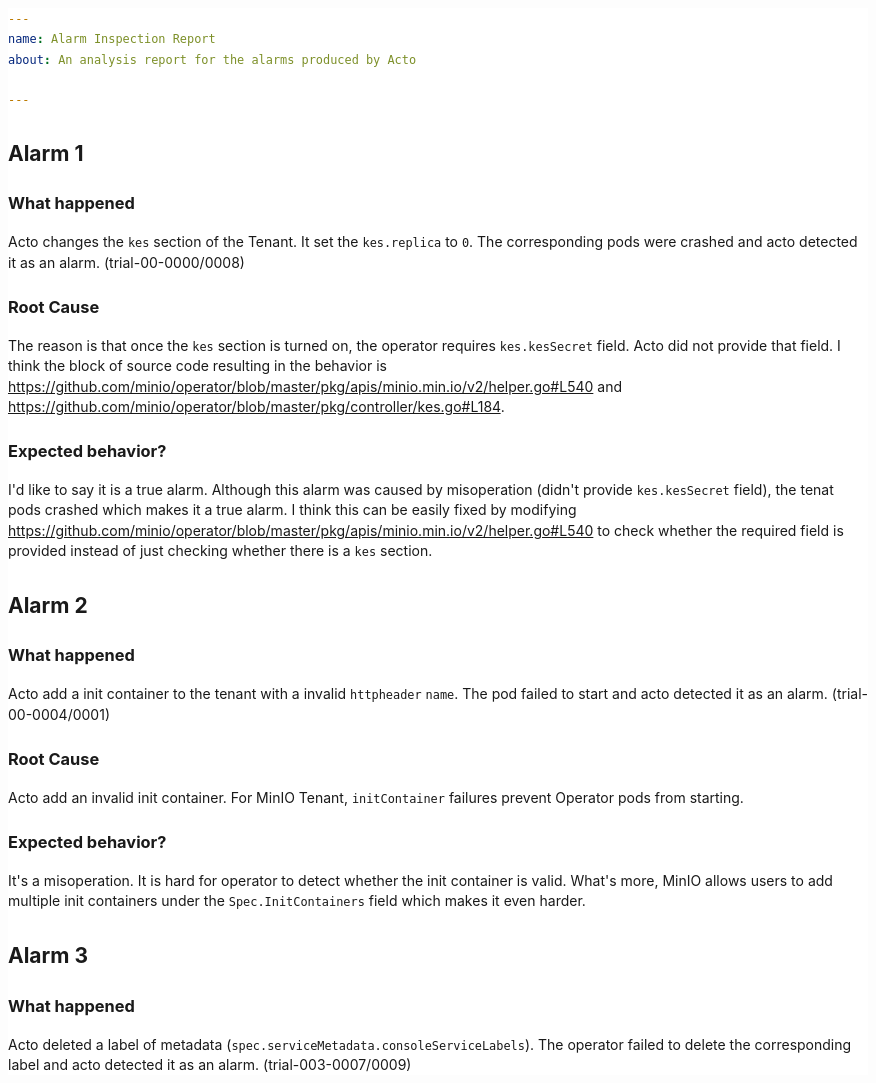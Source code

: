 ```yaml
---
name: Alarm Inspection Report
about: An analysis report for the alarms produced by Acto

---
```

## Alarm 1 
### What happened
Acto changes the `kes` section of the Tenant. It set the `kes.replica` to `0`. The corresponding pods were crashed and acto detected it as an alarm. (trial-00-0000/0008)

### Root Cause
The reason is that once the `kes` section is turned on, the operator requires `kes.kesSecret` field. Acto did not provide that field. I think the block of source code resulting in the behavior is https://github.com/minio/operator/blob/master/pkg/apis/minio.min.io/v2/helper.go#L540 and https://github.com/minio/operator/blob/master/pkg/controller/kes.go#L184.


### Expected behavior?
I'd like to say it is a true alarm. Although this alarm was caused by misoperation (didn't provide `kes.kesSecret` field), the tenat pods crashed which makes it a true alarm. I think this can be easily fixed by modifying https://github.com/minio/operator/blob/master/pkg/apis/minio.min.io/v2/helper.go#L540 to check whether the required field is provided instead of just checking whether there is a `kes` section.


## Alarm 2
### What happened
Acto add a init container to the tenant with a invalid `httpheader` `name`. The pod failed to start and acto detected it as an alarm. (trial-00-0004/0001)

### Root Cause
Acto add an invalid init container. For MinIO Tenant, `initContainer` failures prevent Operator pods from starting.


### Expected behavior?
It's a misoperation. It is hard for operator to detect whether the init container is valid. What's more, MinIO allows users to add multiple init containers under the `Spec.InitContainers` field which makes it even harder.

## Alarm 3
### What happened
Acto deleted a label of metadata (`spec.serviceMetadata.consoleServiceLabels`). The operator failed to delete the corresponding label and acto detected it as an alarm. (trial-003-0007/0009)
